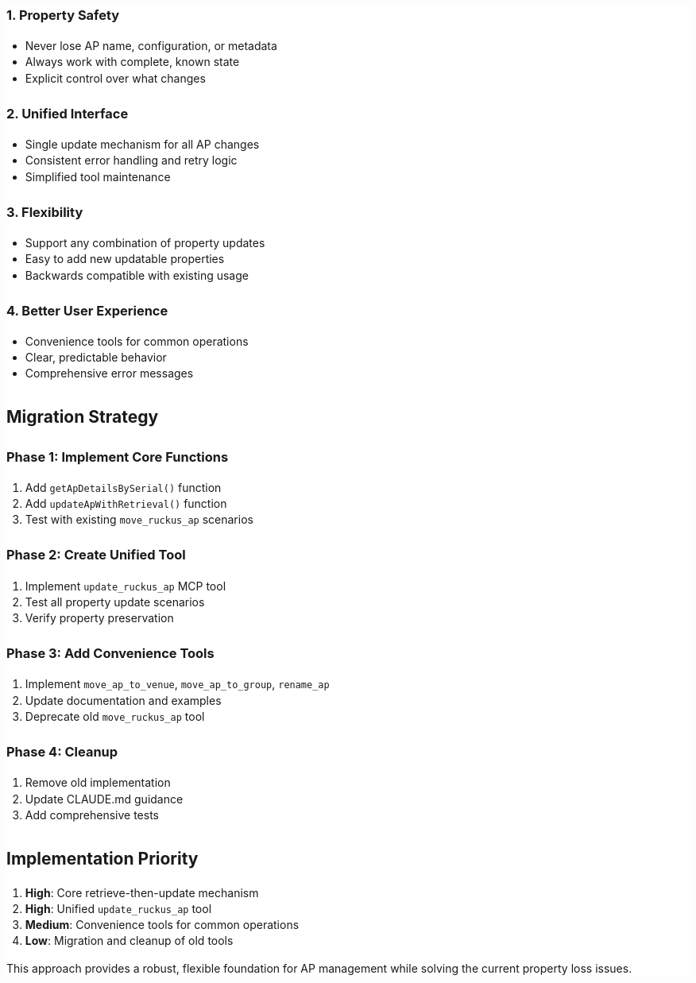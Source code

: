 ### 1. **Property Safety**
- Never lose AP name, configuration, or metadata
- Always work with complete, known state  
- Explicit control over what changes

### 2. **Unified Interface**  
- Single update mechanism for all AP changes
- Consistent error handling and retry logic
- Simplified tool maintenance

### 3. **Flexibility**
- Support any combination of property updates
- Easy to add new updatable properties
- Backwards compatible with existing usage

### 4. **Better User Experience**
- Convenience tools for common operations  
- Clear, predictable behavior
- Comprehensive error messages

## Migration Strategy

### Phase 1: Implement Core Functions
1. Add `getApDetailsBySerial()` function
2. Add `updateApWithRetrieval()` function  
3. Test with existing `move_ruckus_ap` scenarios

### Phase 2: Create Unified Tool
1. Implement `update_ruckus_ap` MCP tool
2. Test all property update scenarios
3. Verify property preservation

### Phase 3: Add Convenience Tools  
1. Implement `move_ap_to_venue`, `move_ap_to_group`, `rename_ap`
2. Update documentation and examples
3. Deprecate old `move_ruckus_ap` tool

### Phase 4: Cleanup
1. Remove old implementation
2. Update CLAUDE.md guidance
3. Add comprehensive tests

## Implementation Priority

1. **High**: Core retrieve-then-update mechanism
2. **High**: Unified `update_ruckus_ap` tool  
3. **Medium**: Convenience tools for common operations
4. **Low**: Migration and cleanup of old tools

This approach provides a robust, flexible foundation for AP management while solving the current property loss issues.